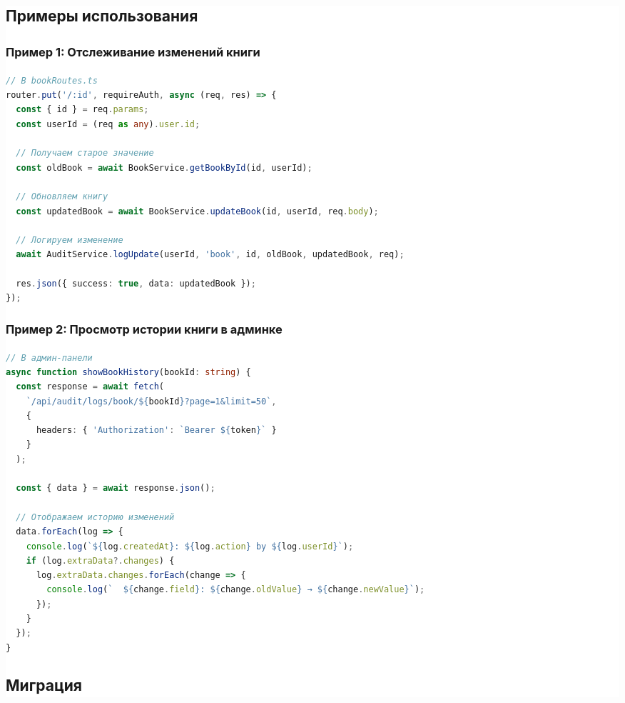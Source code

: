 ## Примеры использования

### Пример 1: Отслеживание изменений книги

```typescript
// В bookRoutes.ts
router.put('/:id', requireAuth, async (req, res) => {
  const { id } = req.params;
  const userId = (req as any).user.id;

  // Получаем старое значение
  const oldBook = await BookService.getBookById(id, userId);

  // Обновляем книгу
  const updatedBook = await BookService.updateBook(id, userId, req.body);

  // Логируем изменение
  await AuditService.logUpdate(userId, 'book', id, oldBook, updatedBook, req);

  res.json({ success: true, data: updatedBook });
});
```

### Пример 2: Просмотр истории книги в админке

```typescript
// В админ-панели
async function showBookHistory(bookId: string) {
  const response = await fetch(
    `/api/audit/logs/book/${bookId}?page=1&limit=50`,
    {
      headers: { 'Authorization': `Bearer ${token}` }
    }
  );

  const { data } = await response.json();

  // Отображаем историю изменений
  data.forEach(log => {
    console.log(`${log.createdAt}: ${log.action} by ${log.userId}`);
    if (log.extraData?.changes) {
      log.extraData.changes.forEach(change => {
        console.log(`  ${change.field}: ${change.oldValue} → ${change.newValue}`);
      });
    }
  });
}
```

## Миграция

